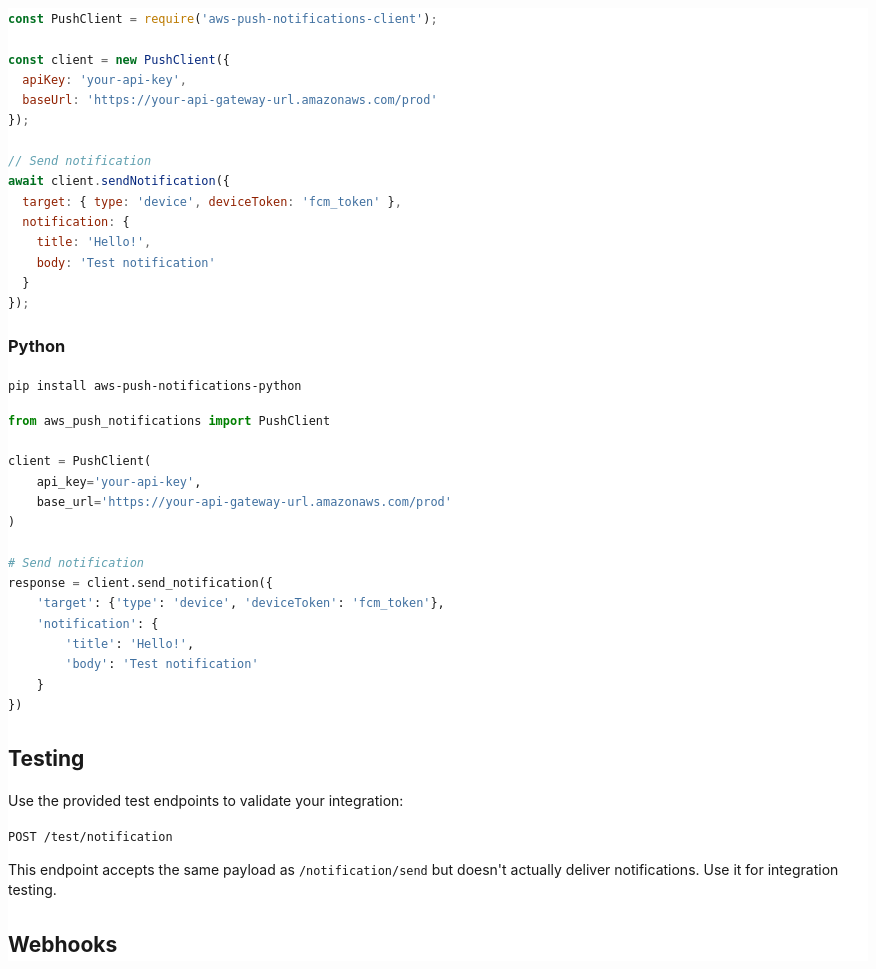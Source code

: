 ```javascript
const PushClient = require('aws-push-notifications-client');

const client = new PushClient({
  apiKey: 'your-api-key',
  baseUrl: 'https://your-api-gateway-url.amazonaws.com/prod'
});

// Send notification
await client.sendNotification({
  target: { type: 'device', deviceToken: 'fcm_token' },
  notification: {
    title: 'Hello!',
    body: 'Test notification'
  }
});
```

### Python
```bash
pip install aws-push-notifications-python
```

```python
from aws_push_notifications import PushClient

client = PushClient(
    api_key='your-api-key',
    base_url='https://your-api-gateway-url.amazonaws.com/prod'
)

# Send notification
response = client.send_notification({
    'target': {'type': 'device', 'deviceToken': 'fcm_token'},
    'notification': {
        'title': 'Hello!',
        'body': 'Test notification'
    }
})
```

## Testing

Use the provided test endpoints to validate your integration:

```http
POST /test/notification
```

This endpoint accepts the same payload as `/notification/send` but doesn't actually deliver notifications. Use it for integration testing.

## Webhooks
